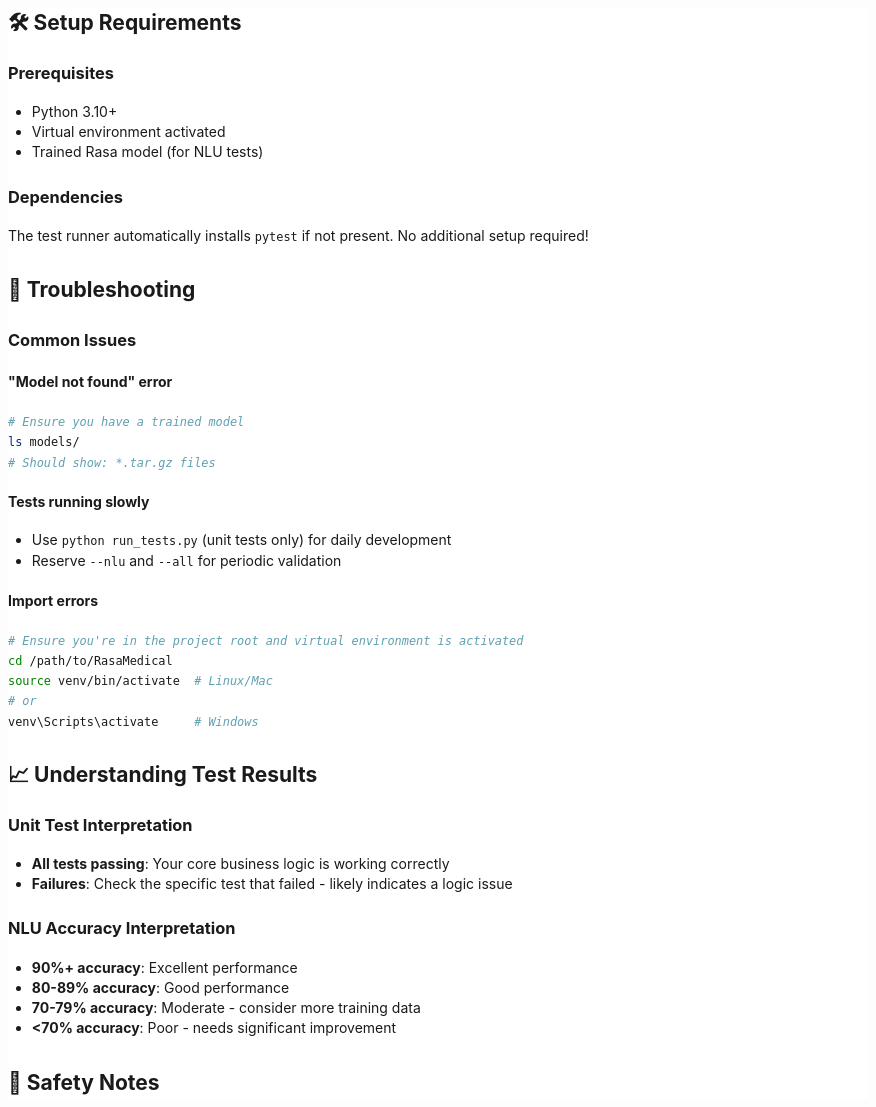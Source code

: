 ## 🛠️ Setup Requirements

### Prerequisites
- Python 3.10+
- Virtual environment activated
- Trained Rasa model (for NLU tests)

### Dependencies
The test runner automatically installs `pytest` if not present. No additional setup required!

## 🔧 Troubleshooting

### Common Issues

#### "Model not found" error
```bash
# Ensure you have a trained model
ls models/
# Should show: *.tar.gz files
```

#### Tests running slowly
- Use `python run_tests.py` (unit tests only) for daily development
- Reserve `--nlu` and `--all` for periodic validation

#### Import errors
```bash
# Ensure you're in the project root and virtual environment is activated
cd /path/to/RasaMedical
source venv/bin/activate  # Linux/Mac
# or
venv\Scripts\activate     # Windows
```

## 📈 Understanding Test Results

### Unit Test Interpretation
- **All tests passing**: Your core business logic is working correctly
- **Failures**: Check the specific test that failed - likely indicates a logic issue

### NLU Accuracy Interpretation
- **90%+ accuracy**: Excellent performance
- **80-89% accuracy**: Good performance
- **70-79% accuracy**: Moderate - consider more training data
- **<70% accuracy**: Poor - needs significant improvement

## 🚨 Safety Notes
